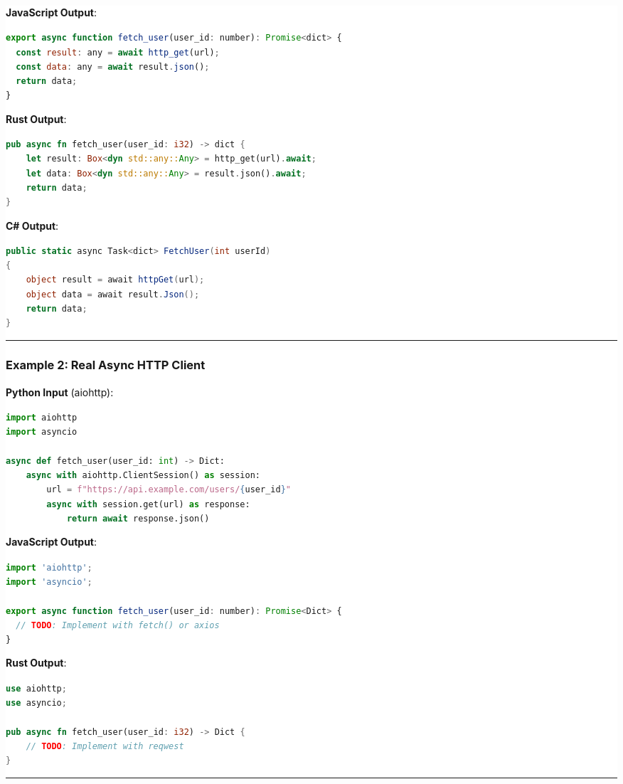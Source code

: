 **JavaScript Output**:
```javascript
export async function fetch_user(user_id: number): Promise<dict> {
  const result: any = await http_get(url);
  const data: any = await result.json();
  return data;
}
```

**Rust Output**:
```rust
pub async fn fetch_user(user_id: i32) -> dict {
    let result: Box<dyn std::any::Any> = http_get(url).await;
    let data: Box<dyn std::any::Any> = result.json().await;
    return data;
}
```

**C# Output**:
```csharp
public static async Task<dict> FetchUser(int userId)
{
    object result = await httpGet(url);
    object data = await result.Json();
    return data;
}
```

---

### Example 2: Real Async HTTP Client

**Python Input** (aiohttp):
```python
import aiohttp
import asyncio

async def fetch_user(user_id: int) -> Dict:
    async with aiohttp.ClientSession() as session:
        url = f"https://api.example.com/users/{user_id}"
        async with session.get(url) as response:
            return await response.json()
```

**JavaScript Output**:
```javascript
import 'aiohttp';
import 'asyncio';

export async function fetch_user(user_id: number): Promise<Dict> {
  // TODO: Implement with fetch() or axios
}
```

**Rust Output**:
```rust
use aiohttp;
use asyncio;

pub async fn fetch_user(user_id: i32) -> Dict {
    // TODO: Implement with reqwest
}
```

---